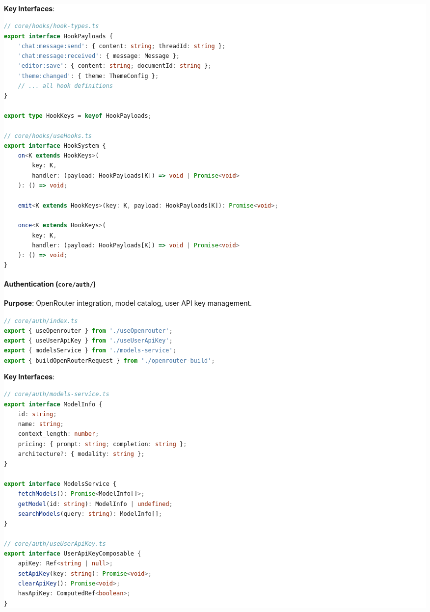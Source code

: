 **Key Interfaces**:

```typescript
// core/hooks/hook-types.ts
export interface HookPayloads {
    'chat:message:send': { content: string; threadId: string };
    'chat:message:received': { message: Message };
    'editor:save': { content: string; documentId: string };
    'theme:changed': { theme: ThemeConfig };
    // ... all hook definitions
}

export type HookKeys = keyof HookPayloads;

// core/hooks/useHooks.ts
export interface HookSystem {
    on<K extends HookKeys>(
        key: K,
        handler: (payload: HookPayloads[K]) => void | Promise<void>
    ): () => void;

    emit<K extends HookKeys>(key: K, payload: HookPayloads[K]): Promise<void>;

    once<K extends HookKeys>(
        key: K,
        handler: (payload: HookPayloads[K]) => void | Promise<void>
    ): () => void;
}
```

#### Authentication (`core/auth/`)

**Purpose**: OpenRouter integration, model catalog, user API key management.

```typescript
// core/auth/index.ts
export { useOpenrouter } from './useOpenrouter';
export { useUserApiKey } from './useUserApiKey';
export { modelsService } from './models-service';
export { buildOpenRouterRequest } from './openrouter-build';
```

**Key Interfaces**:

```typescript
// core/auth/models-service.ts
export interface ModelInfo {
    id: string;
    name: string;
    context_length: number;
    pricing: { prompt: string; completion: string };
    architecture?: { modality: string };
}

export interface ModelsService {
    fetchModels(): Promise<ModelInfo[]>;
    getModel(id: string): ModelInfo | undefined;
    searchModels(query: string): ModelInfo[];
}

// core/auth/useUserApiKey.ts
export interface UserApiKeyComposable {
    apiKey: Ref<string | null>;
    setApiKey(key: string): Promise<void>;
    clearApiKey(): Promise<void>;
    hasApiKey: ComputedRef<boolean>;
}
```